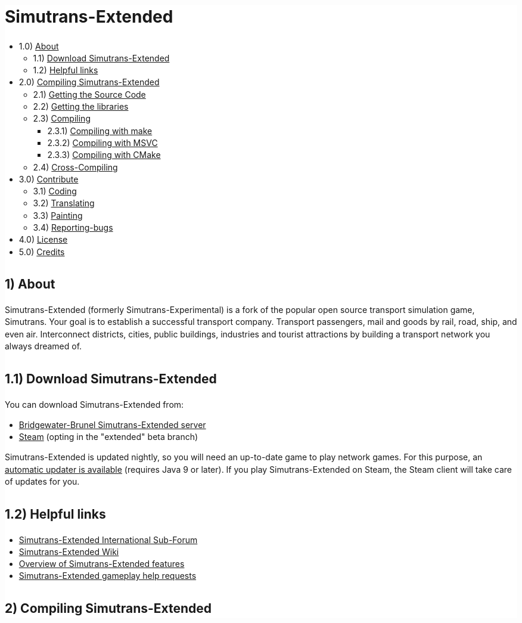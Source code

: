 # Simutrans-Extended

- 1.0) [About](#1-about)
	- 1.1) [Download Simutrans-Extended](#11-download-simutrans-extended)
	- 1.2) [Helpful links](#12-helpful-links)
- 2.0) [Compiling Simutrans-Extended](#2-compiling-simutrans-extended)
	- 2.1) [Getting the Source Code](#21-getting-the-source-code)
	- 2.2) [Getting the libraries](#22-getting-the-libraries)
	- 2.3) [Compiling](#23-compiling)
		- 2.3.1) [Compiling with make](#232-compiling-with-make)
		- 2.3.2) [Compiling with MSVC](#233-compiling-with-microsoft-visual-studio)
		- 2.3.3) [Compiling with CMake](#231-compiling-with-cmake)
	- 2.4) [Cross-Compiling](#24-Cross-Compiling)
- 3.0) [Contribute](#3-contribute)
	- 3.1) [Coding](#31-coding)
	- 3.2) [Translating](#32-translating)
	- 3.3) [Painting](#33-painting)
	- 3.4) [Reporting-bugs](#34-reporting-bugs)
- 4.0) [License](#4-license)
- 5.0) [Credits](#5-credits)

## 1) About

Simutrans-Extended (formerly Simutrans-Experimental) is a fork of the popular open source transport simulation game, Simutrans. Your goal is to establish a successful transport company. Transport passengers, mail and goods by rail, road, ship, and even air. Interconnect districts, cities, public buildings, industries and tourist attractions by building a transport network you always dreamed of.

## 1.1) Download Simutrans-Extended

You can download Simutrans-Extended from:

- [Bridgewater-Brunel Simutrans-Extended server](http://bridgewater-brunel.me.uk/downloads/nightly/)
- [Steam](https://store.steampowered.com/app/434520/Simutrans/) (opting in the "extended" beta branch)

Simutrans-Extended is updated nightly, so you will need an up-to-date game to play network games. For this purpose, an [automatic updater is available](http://bridgewater-brunel.me.uk/downloads/Nightly%20Updater%20V2.zip) (requires Java 9 or later). If you play Simutrans-Extended on Steam, the Steam client will take care of updates for you.

## 1.2) Helpful links

- [Simutrans-Extended International Sub-Forum](https://forum.simutrans.com/index.php#c19)
- [Simutrans-Extended Wiki](https://simutrans-germany.com/wiki/wiki/en_extended_Index)
- [Overview of Simutrans-Extended features](https://forum.simutrans.com/index.php?topic=1959.0)
- [Simutrans-Extended gameplay help requests](https://forum.simutrans.com/index.php/board,154.0.html)

## 2) Compiling Simutrans-Extended
